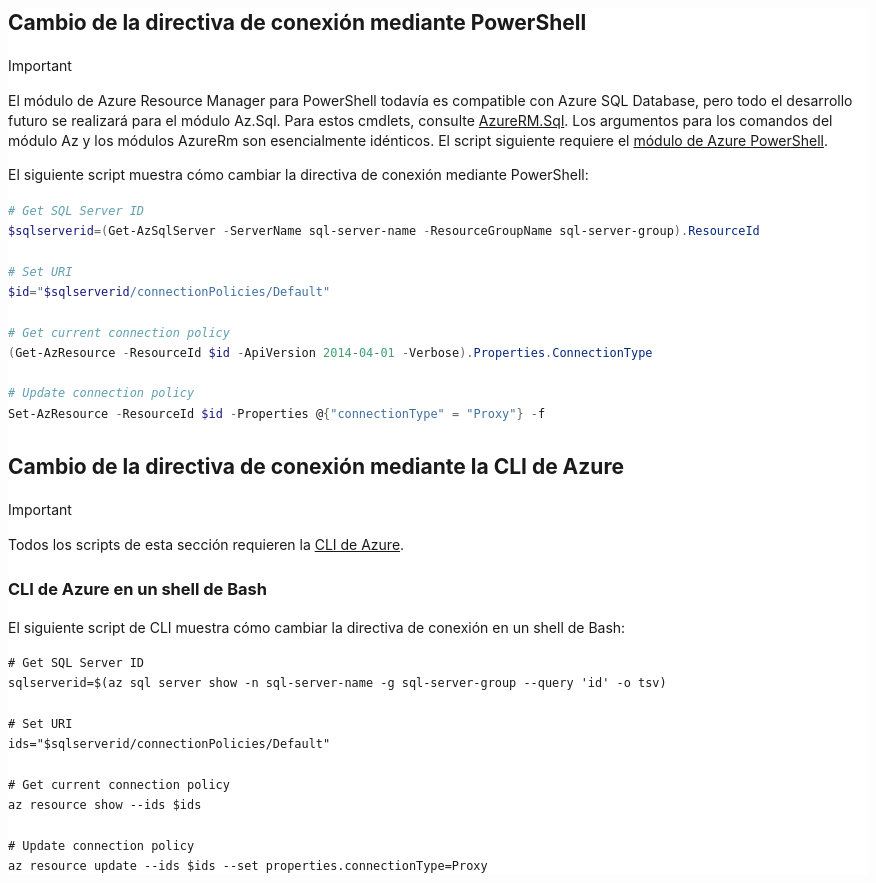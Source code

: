 
## <a name="change-connection-policy-via-powershell"></a>Cambio de la directiva de conexión mediante PowerShell

> [!IMPORTANT]
> El módulo de Azure Resource Manager para PowerShell todavía es compatible con Azure SQL Database, pero todo el desarrollo futuro se realizará para el módulo Az.Sql. Para estos cmdlets, consulte [AzureRM.Sql](https://docs.microsoft.com/powershell/module/AzureRM.Sql/). Los argumentos para los comandos del módulo Az y los módulos AzureRm son esencialmente idénticos. El script siguiente requiere el [módulo de Azure PowerShell](/powershell/azure/install-az-ps).

El siguiente script muestra cómo cambiar la directiva de conexión mediante PowerShell:

```powershell
# Get SQL Server ID
$sqlserverid=(Get-AzSqlServer -ServerName sql-server-name -ResourceGroupName sql-server-group).ResourceId

# Set URI
$id="$sqlserverid/connectionPolicies/Default"

# Get current connection policy
(Get-AzResource -ResourceId $id -ApiVersion 2014-04-01 -Verbose).Properties.ConnectionType

# Update connection policy
Set-AzResource -ResourceId $id -Properties @{"connectionType" = "Proxy"} -f
```

## <a name="change-connection-policy-via-azure-cli"></a>Cambio de la directiva de conexión mediante la CLI de Azure

> [!IMPORTANT]
> Todos los scripts de esta sección requieren la [CLI de Azure](https://docs.microsoft.com/cli/azure/install-azure-cli).

### <a name="azure-cli-in-a-bash-shell"></a>CLI de Azure en un shell de Bash

El siguiente script de CLI muestra cómo cambiar la directiva de conexión en un shell de Bash:

```azurecli-interactive
# Get SQL Server ID
sqlserverid=$(az sql server show -n sql-server-name -g sql-server-group --query 'id' -o tsv)

# Set URI
ids="$sqlserverid/connectionPolicies/Default"

# Get current connection policy
az resource show --ids $ids

# Update connection policy
az resource update --ids $ids --set properties.connectionType=Proxy
```


[1]: media/single-database-create-quickstart/manage-connectivity-settings.png
[2]: media/single-database-create-quickstart/manage-connectivity-flowchart.png